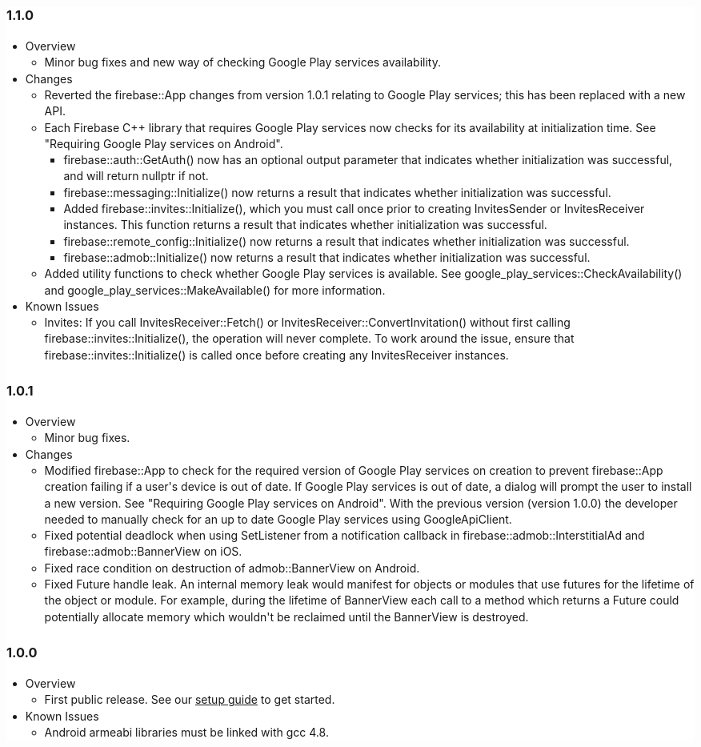 ### 1.1.0

-   Overview
    -   Minor bug fixes and new way of checking Google Play services
        availability.
-   Changes
    -   Reverted the firebase::App changes from version 1.0.1 relating to Google
        Play services; this has been replaced with a new API.
    -   Each Firebase C++ library that requires Google Play services now checks
        for its availability at initialization time. See "Requiring Google Play
        services on Android".
        -   firebase::auth::GetAuth() now has an optional output parameter that
            indicates whether initialization was successful, and will return
            nullptr if not.
        -   firebase::messaging::Initialize() now returns a result that
            indicates whether initialization was successful.
        -   Added firebase::invites::Initialize(), which you must call once
            prior to creating InvitesSender or InvitesReceiver instances. This
            function returns a result that indicates whether initialization was
            successful.
        -   firebase::remote_config::Initialize() now returns a result that
            indicates whether initialization was successful.
        -   firebase::admob::Initialize() now returns a result that indicates
            whether initialization was successful.
    -   Added utility functions to check whether Google Play services is
        available. See google_play_services::CheckAvailability() and
        google_play_services::MakeAvailable() for more information.
-   Known Issues
    -   Invites: If you call InvitesReceiver::Fetch() or
        InvitesReceiver::ConvertInvitation() without first calling
        firebase::invites::Initialize(), the operation will never complete. To
        work around the issue, ensure that firebase::invites::Initialize() is
        called once before creating any InvitesReceiver instances.

### 1.0.1

-   Overview
    -   Minor bug fixes.
-   Changes
    -   Modified firebase::App to check for the required version of Google Play
        services on creation to prevent firebase::App creation failing if a
        user's device is out of date. If Google Play services is out of date, a
        dialog will prompt the user to install a new version. See "Requiring
        Google Play services on Android". With the previous version (version
        1.0.0) the developer needed to manually check for an up to date Google
        Play services using GoogleApiClient.
    -   Fixed potential deadlock when using SetListener from a notification
        callback in firebase::admob::InterstitialAd and
        firebase::admob::BannerView on iOS.
    -   Fixed race condition on destruction of admob::BannerView on Android.
    -   Fixed Future handle leak. An internal memory leak would manifest for
        objects or modules that use futures for the lifetime of the object or
        module. For example, during the lifetime of BannerView each call to a
        method which returns a Future could potentially allocate memory which
        wouldn't be reclaimed until the BannerView is destroyed.

### 1.0.0

-   Overview
    -   First public release. See our
        [setup guide](https://firebase.google.com/docs/cpp/setup) to get
        started.
-   Known Issues
    -   Android armeabi libraries must be linked with gcc 4.8.

